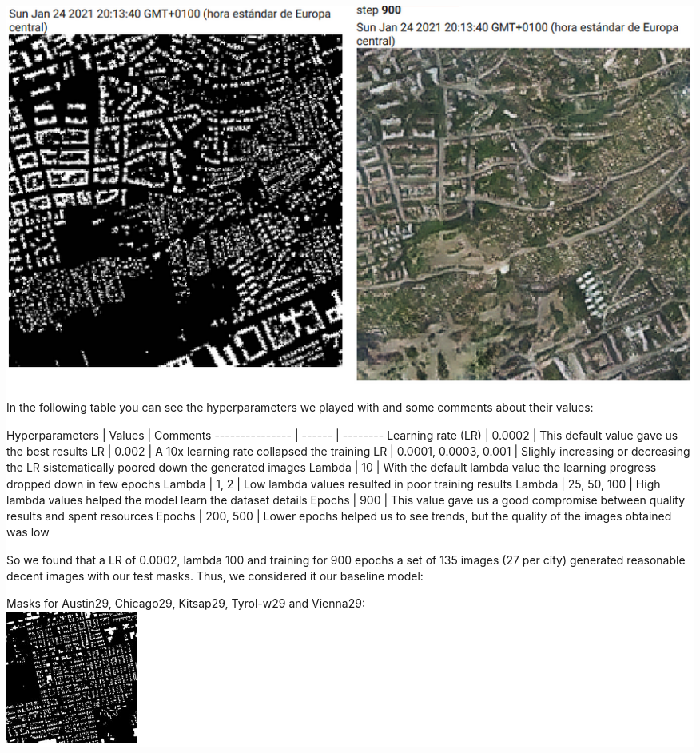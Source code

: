 <p><img src="images/06-TestImageEpoch900.png"></p>

In the following table you can see the hyperparameters we played with and some comments about their values:

<a name="02hyperparameters"></a>
Hyperparameters | Values | Comments
--------------- | ------ | --------
Learning rate (LR) | 0.0002 | This default value gave us the best results
LR | 0.002 | A 10x learning rate collapsed the training
LR | 0.0001, 0.0003, 0.001 | Slighly increasing or decreasing the LR sistematically poored down the generated images
Lambda | 10 | With the default lambda value the learning progress dropped down in few epochs
Lambda | 1, 2 | Low lambda values resulted in poor training results
Lambda | 25, 50, 100 | High lambda values helped the model learn the dataset details
Epochs | 900 | This value gave us a good compromise between quality results and spent resources
Epochs | 200, 500 | Lower epochs helped us to see trends, but the quality of the images obtained was low

So we found that a LR of 0.0002, lambda 100 and training for 900 epochs a set of 135 images (27 per city) generated reasonable decent images with our test masks. Thus, we considered it our baseline model:

<a name="baselineresults"></a>
<div id="baselineresults">
    Masks for Austin29, Chicago29, Kitsap29, Tyrol-w29 and Vienna29:
    <div id="fullmaskbaseline">
        <img src="images/NoSplitLR0.0002-Lambda100/MaskResized-austin29.jpeg" width=19%>